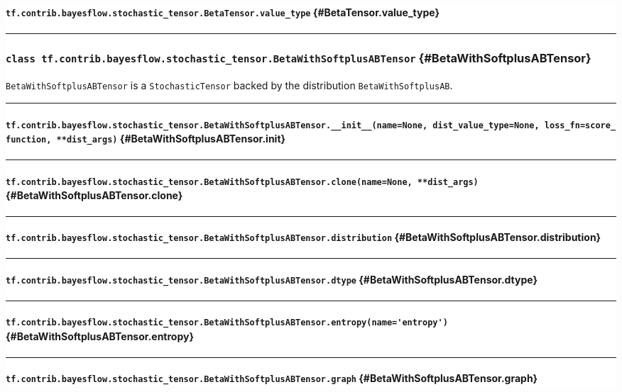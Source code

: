 #### `tf.contrib.bayesflow.stochastic_tensor.BetaTensor.value_type` {#BetaTensor.value_type}





- - -

### `class tf.contrib.bayesflow.stochastic_tensor.BetaWithSoftplusABTensor` {#BetaWithSoftplusABTensor}

`BetaWithSoftplusABTensor` is a `StochasticTensor` backed by the distribution `BetaWithSoftplusAB`.
- - -

#### `tf.contrib.bayesflow.stochastic_tensor.BetaWithSoftplusABTensor.__init__(name=None, dist_value_type=None, loss_fn=score_function, **dist_args)` {#BetaWithSoftplusABTensor.__init__}




- - -

#### `tf.contrib.bayesflow.stochastic_tensor.BetaWithSoftplusABTensor.clone(name=None, **dist_args)` {#BetaWithSoftplusABTensor.clone}




- - -

#### `tf.contrib.bayesflow.stochastic_tensor.BetaWithSoftplusABTensor.distribution` {#BetaWithSoftplusABTensor.distribution}




- - -

#### `tf.contrib.bayesflow.stochastic_tensor.BetaWithSoftplusABTensor.dtype` {#BetaWithSoftplusABTensor.dtype}




- - -

#### `tf.contrib.bayesflow.stochastic_tensor.BetaWithSoftplusABTensor.entropy(name='entropy')` {#BetaWithSoftplusABTensor.entropy}




- - -

#### `tf.contrib.bayesflow.stochastic_tensor.BetaWithSoftplusABTensor.graph` {#BetaWithSoftplusABTensor.graph}
